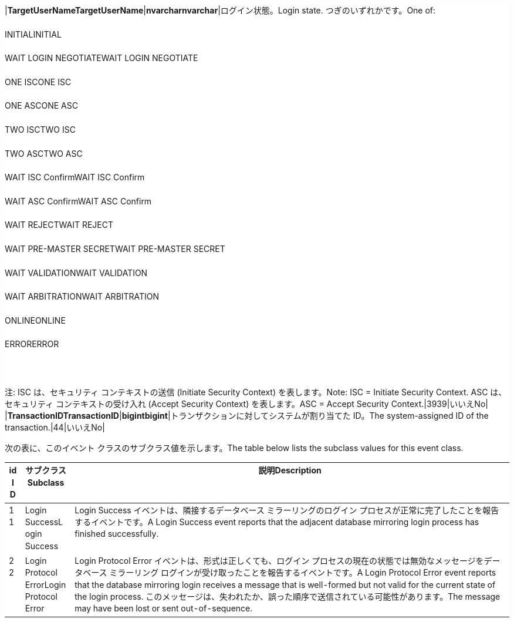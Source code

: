 |<span data-ttu-id="6c220-266">**TargetUserName**</span><span class="sxs-lookup"><span data-stu-id="6c220-266">**TargetUserName**</span></span>|<span data-ttu-id="6c220-267">**nvarchar**</span><span class="sxs-lookup"><span data-stu-id="6c220-267">**nvarchar**</span></span>|<span data-ttu-id="6c220-268">ログイン状態。</span><span class="sxs-lookup"><span data-stu-id="6c220-268">Login state.</span></span> <span data-ttu-id="6c220-269">つぎのいずれかです。</span><span class="sxs-lookup"><span data-stu-id="6c220-269">One of:</span></span><br /><br /> <span data-ttu-id="6c220-270">INITIAL</span><span class="sxs-lookup"><span data-stu-id="6c220-270">INITIAL</span></span><br /><br /> <span data-ttu-id="6c220-271">WAIT LOGIN NEGOTIATE</span><span class="sxs-lookup"><span data-stu-id="6c220-271">WAIT LOGIN NEGOTIATE</span></span><br /><br /> <span data-ttu-id="6c220-272">ONE ISC</span><span class="sxs-lookup"><span data-stu-id="6c220-272">ONE ISC</span></span><br /><br /> <span data-ttu-id="6c220-273">ONE ASC</span><span class="sxs-lookup"><span data-stu-id="6c220-273">ONE ASC</span></span><br /><br /> <span data-ttu-id="6c220-274">TWO ISC</span><span class="sxs-lookup"><span data-stu-id="6c220-274">TWO ISC</span></span><br /><br /> <span data-ttu-id="6c220-275">TWO ASC</span><span class="sxs-lookup"><span data-stu-id="6c220-275">TWO ASC</span></span><br /><br /> <span data-ttu-id="6c220-276">WAIT ISC Confirm</span><span class="sxs-lookup"><span data-stu-id="6c220-276">WAIT ISC Confirm</span></span><br /><br /> <span data-ttu-id="6c220-277">WAIT ASC Confirm</span><span class="sxs-lookup"><span data-stu-id="6c220-277">WAIT ASC Confirm</span></span><br /><br /> <span data-ttu-id="6c220-278">WAIT REJECT</span><span class="sxs-lookup"><span data-stu-id="6c220-278">WAIT REJECT</span></span><br /><br /> <span data-ttu-id="6c220-279">WAIT PRE-MASTER SECRET</span><span class="sxs-lookup"><span data-stu-id="6c220-279">WAIT PRE-MASTER SECRET</span></span><br /><br /> <span data-ttu-id="6c220-280">WAIT VALIDATION</span><span class="sxs-lookup"><span data-stu-id="6c220-280">WAIT VALIDATION</span></span><br /><br /> <span data-ttu-id="6c220-281">WAIT ARBITRATION</span><span class="sxs-lookup"><span data-stu-id="6c220-281">WAIT ARBITRATION</span></span><br /><br /> <span data-ttu-id="6c220-282">ONLINE</span><span class="sxs-lookup"><span data-stu-id="6c220-282">ONLINE</span></span><br /><br /> <span data-ttu-id="6c220-283">ERROR</span><span class="sxs-lookup"><span data-stu-id="6c220-283">ERROR</span></span><br /><br /> <br /><br /> <span data-ttu-id="6c220-284">注: ISC は、セキュリティ コンテキストの送信 (Initiate Security Context) を表します。</span><span class="sxs-lookup"><span data-stu-id="6c220-284">Note: ISC = Initiate Security Context.</span></span> <span data-ttu-id="6c220-285">ASC は、セキュリティ コンテキストの受け入れ (Accept Security Context) を表します。</span><span class="sxs-lookup"><span data-stu-id="6c220-285">ASC = Accept Security Context.</span></span>|<span data-ttu-id="6c220-286">39</span><span class="sxs-lookup"><span data-stu-id="6c220-286">39</span></span>|<span data-ttu-id="6c220-287">いいえ</span><span class="sxs-lookup"><span data-stu-id="6c220-287">No</span></span>|  
|<span data-ttu-id="6c220-288">**TransactionID**</span><span class="sxs-lookup"><span data-stu-id="6c220-288">**TransactionID**</span></span>|<span data-ttu-id="6c220-289">**bigint**</span><span class="sxs-lookup"><span data-stu-id="6c220-289">**bigint**</span></span>|<span data-ttu-id="6c220-290">トランザクションに対してシステムが割り当てた ID。</span><span class="sxs-lookup"><span data-stu-id="6c220-290">The system-assigned ID of the transaction.</span></span>|<span data-ttu-id="6c220-291">4</span><span class="sxs-lookup"><span data-stu-id="6c220-291">4</span></span>|<span data-ttu-id="6c220-292">いいえ</span><span class="sxs-lookup"><span data-stu-id="6c220-292">No</span></span>|  
  
 <span data-ttu-id="6c220-293">次の表に、このイベント クラスのサブクラス値を示します。</span><span class="sxs-lookup"><span data-stu-id="6c220-293">The table below lists the subclass values for this event class.</span></span>  
  
|<span data-ttu-id="6c220-294">id</span><span class="sxs-lookup"><span data-stu-id="6c220-294">ID</span></span>|<span data-ttu-id="6c220-295">サブクラス</span><span class="sxs-lookup"><span data-stu-id="6c220-295">Subclass</span></span>|<span data-ttu-id="6c220-296">説明</span><span class="sxs-lookup"><span data-stu-id="6c220-296">Description</span></span>|  
|--------|--------------|-----------------|  
|<span data-ttu-id="6c220-297">1</span><span class="sxs-lookup"><span data-stu-id="6c220-297">1</span></span>|<span data-ttu-id="6c220-298">Login Success</span><span class="sxs-lookup"><span data-stu-id="6c220-298">Login Success</span></span>|<span data-ttu-id="6c220-299">Login Success イベントは、隣接するデータベース ミラーリングのログイン プロセスが正常に完了したことを報告するイベントです。</span><span class="sxs-lookup"><span data-stu-id="6c220-299">A Login Success event reports that the adjacent database mirroring login process has finished successfully.</span></span>|  
|<span data-ttu-id="6c220-300">2</span><span class="sxs-lookup"><span data-stu-id="6c220-300">2</span></span>|<span data-ttu-id="6c220-301">Login Protocol Error</span><span class="sxs-lookup"><span data-stu-id="6c220-301">Login Protocol Error</span></span>|<span data-ttu-id="6c220-302">Login Protocol Error イベントは、形式は正しくても、ログイン プロセスの現在の状態では無効なメッセージをデータベース ミラーリング ログインが受け取ったことを報告するイベントです。</span><span class="sxs-lookup"><span data-stu-id="6c220-302">A Login Protocol Error event reports that the database mirroring login receives a message that is well-formed but not valid for the current state of the login process.</span></span> <span data-ttu-id="6c220-303">このメッセージは、失われたか、誤った順序で送信されている可能性があります。</span><span class="sxs-lookup"><span data-stu-id="6c220-303">The message may have been lost or sent out-of-sequence.</span></span>|  